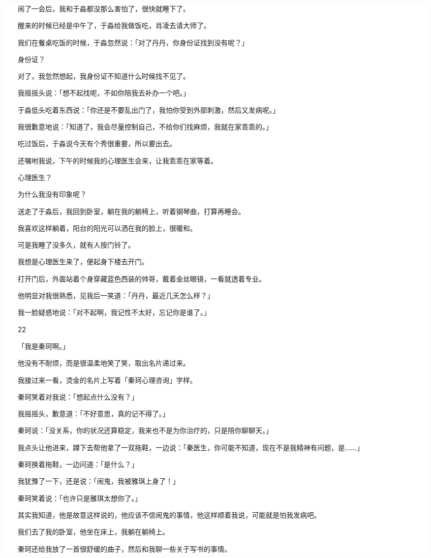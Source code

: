 &emsp;&emsp;闹了一会后，我和于淼都没那么害怕了，很快就睡下了。  
  
&emsp;&emsp;醒来的时候已经是中午了，于淼给我做饭吃，肖凌去请大师了。  
  
&emsp;&emsp;我们在餐桌吃饭的时候，于淼忽然说：「对了丹丹，你身份证找到没有呢？」  
  
&emsp;&emsp;身份证？  
  
&emsp;&emsp;对了，我忽然想起，我身份证不知道什么时候找不见了。  
  
&emsp;&emsp;我摇摇头说：「想不起找呢，不如你陪我去补办一个吧。」  
  
&emsp;&emsp;于淼低头吃着东西说：「你还是不要乱出门了，我怕你受到外部刺激，然后又发病呢。」  
  
&emsp;&emsp;我很歉意地说：「知道了，我会尽量控制自己，不给你们找麻烦，我就在家乖乖的。」  
  
&emsp;&emsp;吃过饭后，于淼说今天有个秀很重要，所以要出去。  
  
&emsp;&emsp;还嘱咐我说，下午的时候我的心理医生会来，让我乖乖在家等着。  
  
&emsp;&emsp;心理医生？  
  
&emsp;&emsp;为什么我没有印象呢？  
  
&emsp;&emsp;送走了于淼后，我回到卧室，躺在我的躺椅上，听着钢琴曲，打算再睡会。  
  
&emsp;&emsp;我喜欢这样躺着，阳台的阳光可以洒在我的脸上，很暖和。  
  
&emsp;&emsp;可是我睡了没多久，就有人按门铃了。  
  
&emsp;&emsp;我想是心理医生来了，便起身下楼去开门。  
  
&emsp;&emsp;打开门后，外面站着个身穿藏蓝色西装的帅哥，戴着金丝眼镜，一看就透着专业。  
  
&emsp;&emsp;他明显对我很熟悉，见我后一笑道：「丹丹，最近几天怎么样？」  
  
&emsp;&emsp;我一脸疑惑地说：「对不起啊，我记性不太好，忘记你是谁了。」  
  
&emsp;&emsp;22  
  
&emsp;&emsp;「我是秦珂啊。」  
  
&emsp;&emsp;他没有不耐烦，而是很温柔地笑了笑，取出名片递过来。  
  
&emsp;&emsp;我接过来一看，烫金的名片上写着「秦珂心理咨询」字样。  
  
&emsp;&emsp;秦珂笑着对我说：「想起点什么没有？」  
  
&emsp;&emsp;我摇摇头，歉意道：「不好意思，真的记不得了。」  
  
&emsp;&emsp;秦珂说：「没关系，你的状况还算稳定，我来也不是为你治疗的，只是陪你聊聊天。」  
  
&emsp;&emsp;我点头让他进来，蹲下去帮他拿了一双拖鞋，一边说：「秦医生，你可能不知道，现在不是我精神有问题，是……」  
  
&emsp;&emsp;秦珂换着拖鞋，一边问道：「是什么？」  
  
&emsp;&emsp;我犹豫了一下，还是说：「闹鬼，我被雅琪上身了！」  
  
&emsp;&emsp;秦珂笑着说：「也许只是雅琪太想你了。」  
  
&emsp;&emsp;其实我知道，他是故意这样说的，他应该不信闹鬼的事情，他这样顺着我说，可能就是怕我发病吧。  
  
&emsp;&emsp;我们去了我的卧室，他坐在床上，我躺在躺椅上。  
  
&emsp;&emsp;秦珂还给我放了一首很舒缓的曲子，然后和我聊一些关于写书的事情。  
  